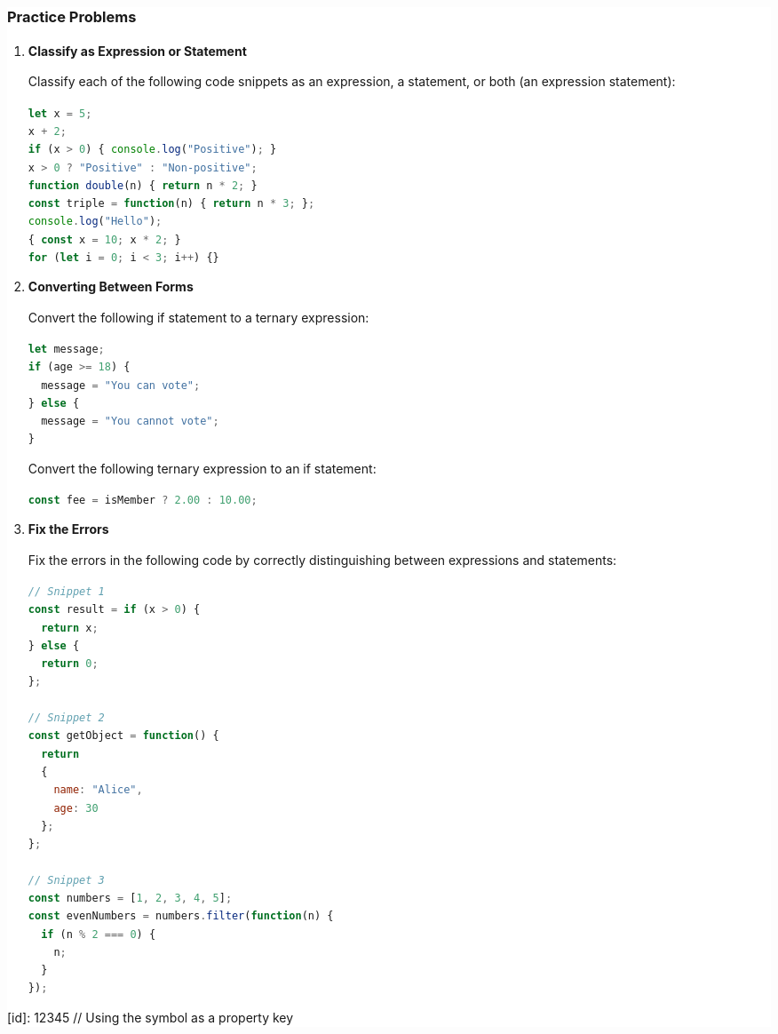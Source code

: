 ### Practice Problems

1. **Classify as Expression or Statement**

   Classify each of the following code snippets as an expression, a statement, or both (an expression statement):

   ```javascript
   let x = 5;
   x + 2;
   if (x > 0) { console.log("Positive"); }
   x > 0 ? "Positive" : "Non-positive";
   function double(n) { return n * 2; }
   const triple = function(n) { return n * 3; };
   console.log("Hello");
   { const x = 10; x * 2; }
   for (let i = 0; i < 3; i++) {}
   ```

2. **Converting Between Forms**

   Convert the following if statement to a ternary expression:

   ```javascript
   let message;
   if (age >= 18) {
     message = "You can vote";
   } else {
     message = "You cannot vote";
   }
   ```

   Convert the following ternary expression to an if statement:

   ```javascript
   const fee = isMember ? 2.00 : 10.00;
   ```

3. **Fix the Errors**

   Fix the errors in the following code by correctly distinguishing between expressions and statements:

   ```javascript
   // Snippet 1
   const result = if (x > 0) {
     return x;
   } else {
     return 0;
   };

   // Snippet 2
   const getObject = function() {
     return
     {
       name: "Alice",
       age: 30
     };
   };

   // Snippet 3
   const numbers = [1, 2, 3, 4, 5];
   const evenNumbers = numbers.filter(function(n) {
     if (n % 2 === 0) {
       n;
     }
   });
   ```


  [id]: 12345 // Using the symbol as a property key